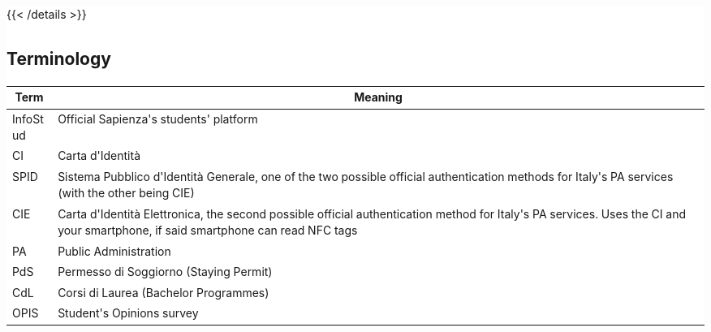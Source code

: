 {{< /details >}}

## Terminology

|Term|Meaning|
|---|---|
|InfoStud|Official Sapienza's students' platform|
|CI|Carta d'Identità|
|SPID|Sistema Pubblico d'Identità Generale, one of the two possible official authentication methods for Italy's PA services (with the other being CIE)|
|CIE|Carta d'Identità Elettronica, the second possible official authentication method for Italy's PA services. Uses the CI and your smartphone, if said smartphone can read NFC tags|
|PA|Public Administration|
|PdS|Permesso di Soggiorno (Staying Permit)|
|CdL|Corsi di Laurea (Bachelor Programmes)|
|OPIS|Student's Opinions survey|